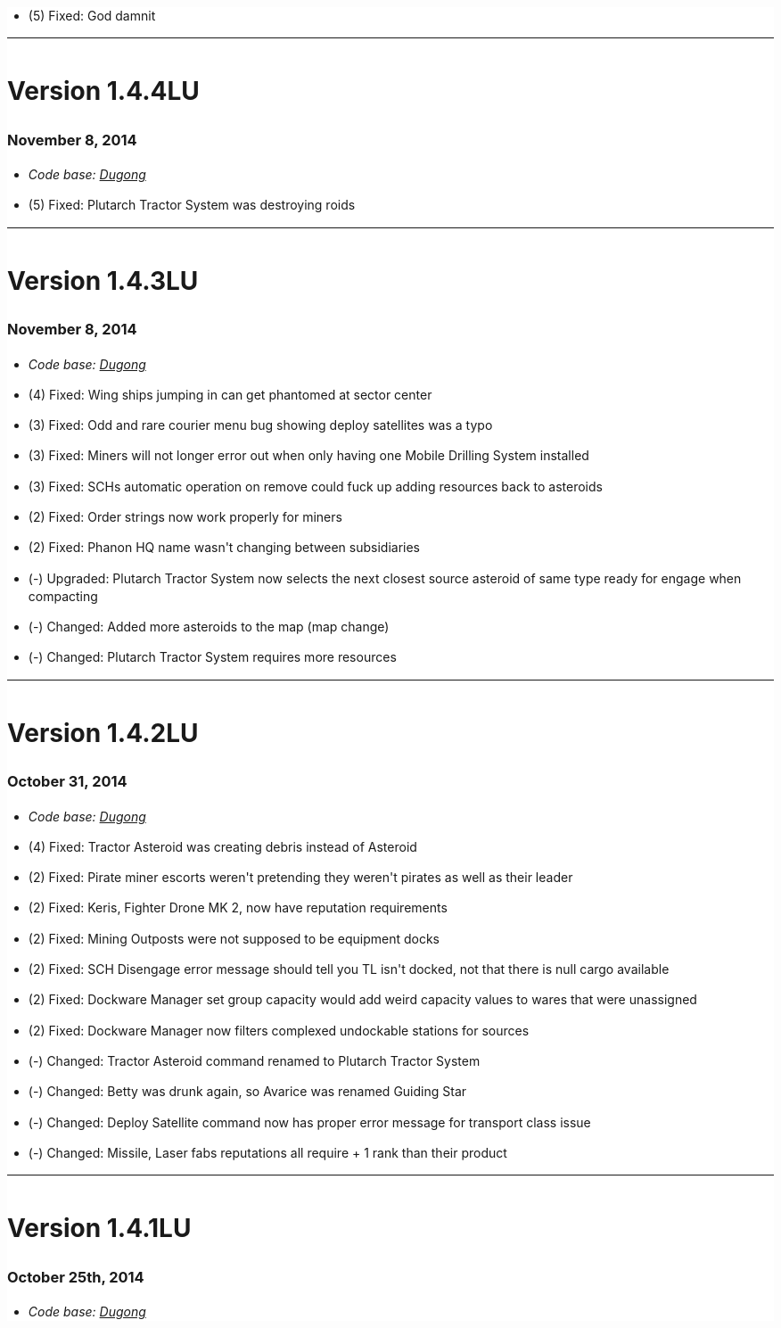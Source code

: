   * (5) Fixed: God damnit
----
# Version 1.4.4LU
### November 8, 2014
  * *Code base: [Dugong](http://en.wikipedia.org/wiki/Dugong)*

  * (5) Fixed: Plutarch Tractor System was destroying roids
----
# Version 1.4.3LU
### November 8, 2014
  * *Code base: [Dugong](http://en.wikipedia.org/wiki/Dugong)*

  * (4) Fixed: Wing ships jumping in can get phantomed at sector center
  * (3) Fixed: Odd and rare courier menu bug showing deploy satellites was a typo
  * (3) Fixed: Miners will not longer error out when only having one Mobile Drilling System installed
  * (3) Fixed: SCHs automatic operation on remove could fuck up adding resources back to asteroids
  * (2) Fixed: Order strings now work properly for miners
  * (2) Fixed: Phanon HQ name wasn't changing between subsidiaries
  * (-) Upgraded: Plutarch Tractor System now selects the next closest source asteroid of same type ready for engage when compacting
  * (-) Changed: Added more asteroids to the map (map change)
  * (-) Changed: Plutarch Tractor System requires more resources
----
# Version 1.4.2LU
### October 31, 2014
  * *Code base: [Dugong](http://en.wikipedia.org/wiki/Dugong)*

  * (4) Fixed: Tractor Asteroid was creating debris instead of Asteroid
  * (2) Fixed: Pirate miner escorts weren't pretending they weren't pirates as well as their leader
  * (2) Fixed: Keris, Fighter Drone MK 2, now have reputation requirements
  * (2) Fixed: Mining Outposts were not supposed to be equipment docks
  * (2) Fixed: SCH Disengage error message should tell you TL isn't docked, not that there is null cargo available
  * (2) Fixed: Dockware Manager set group capacity would add weird capacity values to wares that were unassigned
  * (2) Fixed: Dockware Manager now filters complexed undockable stations for sources
  * (-) Changed: Tractor Asteroid command renamed to Plutarch Tractor System
  * (-) Changed: Betty was drunk again, so Avarice was renamed Guiding Star
  * (-) Changed: Deploy Satellite command now has proper error message for transport class issue
  * (-) Changed: Missile, Laser fabs reputations all require + 1 rank than their product
----
# Version 1.4.1LU
### October 25th, 2014
  * *Code base: [Dugong](http://en.wikipedia.org/wiki/Dugong)*

